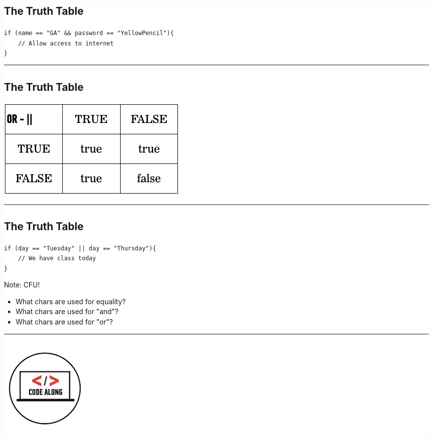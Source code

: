 
## The Truth Table

```
if (name == "GA" && password == "YellowPencil"){
	// Allow access to internet
}
```

---

## The Truth Table

![](../../img/unit_1/or_table.png)

---

## The Truth Table

```
if (day == "Tuesday" || day == "Thursday"){
	// We have class today
}
```

Note:
CFU!
- What chars are used for equality?
- What chars are used for "and"?
- What chars are used for "or"?

---

![GeneralAssemb.ly](../../img/icons/code_along.png)
